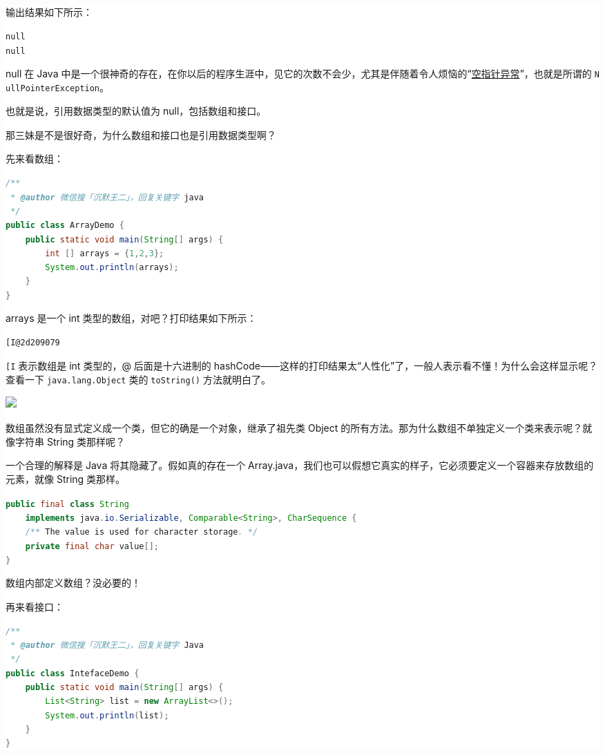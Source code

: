 输出结果如下所示：

```
null
null
```

null 在 Java 中是一个很神奇的存在，在你以后的程序生涯中，见它的次数不会少，尤其是伴随着令人烦恼的“[空指针异常](https://mp.weixin.qq.com/s/PBqR_uj6dd4xKEX8SUWIYQ)”，也就是所谓的 `NullPointerException`。

也就是说，引用数据类型的默认值为 null，包括数组和接口。

那三妹是不是很好奇，为什么数组和接口也是引用数据类型啊？

先来看数组：

```java
/**
 * @author 微信搜「沉默王二」，回复关键字 java
 */
public class ArrayDemo {
    public static void main(String[] args) {
        int [] arrays = {1,2,3};
        System.out.println(arrays);
    }
}
```

arrays 是一个 int 类型的数组，对吧？打印结果如下所示：

```
[I@2d209079
```

`[I` 表示数组是 int 类型的，@ 后面是十六进制的 hashCode——这样的打印结果太“人性化”了，一般人表示看不懂！为什么会这样显示呢？查看一下 `java.lang.Object` 类的 `toString()` 方法就明白了。

![](http://cdn.tobebetterjavaer.com/tobebetterjavaer/images/core-grammar/nine-06.png)

数组虽然没有显式定义成一个类，但它的确是一个对象，继承了祖先类 Object 的所有方法。那为什么数组不单独定义一个类来表示呢？就像字符串 String 类那样呢？

一个合理的解释是 Java 将其隐藏了。假如真的存在一个 Array.java，我们也可以假想它真实的样子，它必须要定义一个容器来存放数组的元素，就像 String 类那样。

```java
public final class String
    implements java.io.Serializable, Comparable<String>, CharSequence {
    /** The value is used for character storage. */
    private final char value[];
}
```

数组内部定义数组？没必要的！

再来看接口：

```java
/**
 * @author 微信搜「沉默王二」，回复关键字 Java
 */
public class IntefaceDemo {
    public static void main(String[] args) {
        List<String> list = new ArrayList<>();
        System.out.println(list);
    }
}
```
